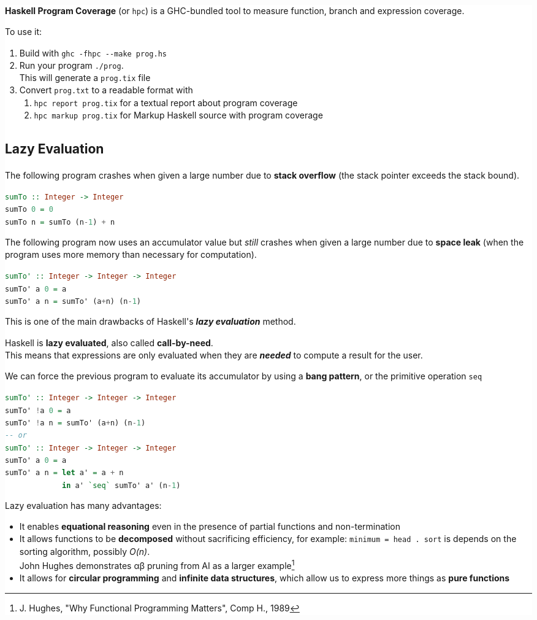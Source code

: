 **Haskell Program Coverage** (or `hpc`) is a GHC-bundled tool to measure function, branch and expression coverage.

To use it:

1. Build with `ghc -fhpc --make prog.hs`
2. Run your program `./prog`.  
This will generate a `prog.tix` file
3. Convert `prog.txt` to a readable format with
    1. `hpc report prog.tix` for a textual report about program coverage
    2. `hpc markup prog.tix` for Markup Haskell source with program coverage

## Lazy Evaluation

The following program crashes when given a large number due to **stack overflow** (the stack pointer exceeds the stack bound).

``` hs
sumTo :: Integer -> Integer
sumTo 0 = 0
sumTo n = sumTo (n-1) + n
```

The following program now uses an accumulator value but *still* crashes when given a large number due to **space leak** (when the program uses more memory than necessary for computation).

``` hs
sumTo' :: Integer -> Integer -> Integer
sumTo' a 0 = a
sumTo' a n = sumTo' (a+n) (n-1)
```

This is one of the main drawbacks of Haskell's ***lazy evaluation*** method.

Haskell is **lazy evaluated**, also called **call-by-need**.  
This means that expressions are only evaluated when they are ***needed*** to compute a result for the user.

We can force the previous program to evaluate its accumulator by using a **bang pattern**, or the primitive operation `seq`

``` hs
sumTo' :: Integer -> Integer -> Integer
sumTo' !a 0 = a
sumTo' !a n = sumTo' (a+n) (n-1)
-- or
sumTo' :: Integer -> Integer -> Integer
sumTo' a 0 = a
sumTo' a n = let a' = a + n
             in a' `seq` sumTo' a' (n-1)
```

Lazy evaluation has many advantages:

* It enables **equational reasoning** even in the presence of partial functions and non-termination
* It allows functions to be **decomposed** without sacrificing efficiency, for example: `minimum = head . sort` is depends on the sorting algorithm, possibly *O(n)*.  
John Hughes demonstrates αβ pruning from AI as a larger example[^1]
* It allows for **circular programming** and **infinite data structures**, which allow us to express more things as **pure functions**


[^1]: J. Hughes, "Why Functional Programming Matters", Comp H., 1989